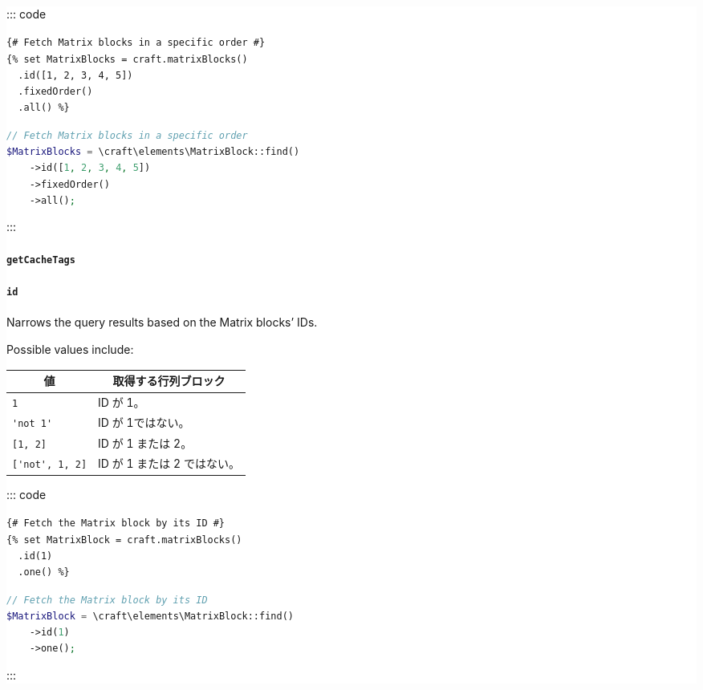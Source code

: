 
::: code
```twig
{# Fetch Matrix blocks in a specific order #}
{% set MatrixBlocks = craft.matrixBlocks()
  .id([1, 2, 3, 4, 5])
  .fixedOrder()
  .all() %}
```

```php
// Fetch Matrix blocks in a specific order
$MatrixBlocks = \craft\elements\MatrixBlock::find()
    ->id([1, 2, 3, 4, 5])
    ->fixedOrder()
    ->all();
```
:::


#### `getCacheTags`








#### `id`

Narrows the query results based on the Matrix blocks’ IDs.



Possible values include:

| 値               | 取得する行列ブロック         |
| --------------- | ------------------ |
| `1`             | ID が 1。            |
| `'not 1'`       | ID が 1ではない。        |
| `[1, 2]`        | ID が 1 または 2。      |
| `['not', 1, 2]` | ID が 1 または 2 ではない。 |



::: code
```twig
{# Fetch the Matrix block by its ID #}
{% set MatrixBlock = craft.matrixBlocks()
  .id(1)
  .one() %}
```

```php
// Fetch the Matrix block by its ID
$MatrixBlock = \craft\elements\MatrixBlock::find()
    ->id(1)
    ->one();
```
:::
